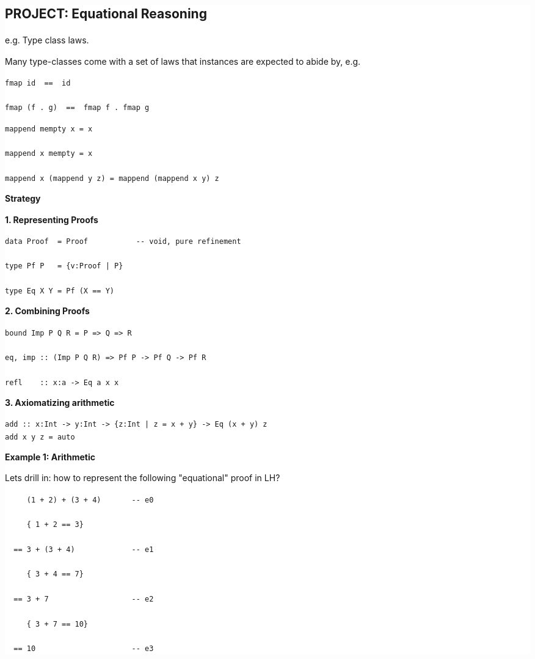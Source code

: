 
PROJECT: Equational Reasoning
-----------------------------

e.g. Type class laws.

Many type-classes come with a set of laws that instances are expected
to abide by, e.g.

```
fmap id  ==  id

fmap (f . g)  ==  fmap f . fmap g
```

```
mappend mempty x = x

mappend x mempty = x

mappend x (mappend y z) = mappend (mappend x y) z
```

**Strategy**

**1. Representing Proofs**

```
data Proof  = Proof           -- void, pure refinement

type Pf P   = {v:Proof | P}

type Eq X Y = Pf (X == Y)
```

**2. Combining Proofs**

```
bound Imp P Q R = P => Q => R

eq, imp :: (Imp P Q R) => Pf P -> Pf Q -> Pf R

refl    :: x:a -> Eq a x x
```

**3. Axiomatizing arithmetic**

```
add :: x:Int -> y:Int -> {z:Int | z = x + y} -> Eq (x + y) z
add x y z = auto
```


**Example 1: Arithmetic**

Lets drill in: how to represent the following "equational" proof in LH?

```
     (1 + 2) + (3 + 4)       -- e0

     { 1 + 2 == 3}

  == 3 + (3 + 4)             -- e1

     { 3 + 4 == 7}

  == 3 + 7                   -- e2

     { 3 + 7 == 10}

  == 10                      -- e3
```

